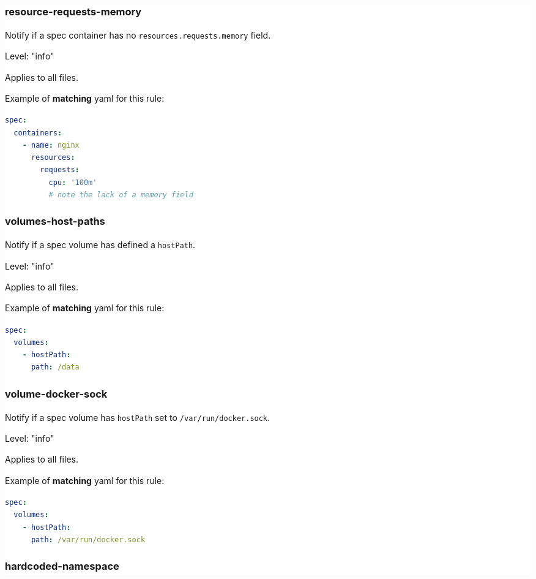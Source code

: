 
### resource-requests-memory

Notify if a spec container has no `resources.requests.memory` field.

Level: "info"

Applies to all files.

Example of **matching** yaml for this rule:

```yaml
spec:
  containers:
    - name: nginx
      resources:
        requests:
          cpu: '100m'
          # note the lack of a memory field
```


### volumes-host-paths

Notify if a spec volume has defined a `hostPath`.

Level: "info"

Applies to all files.

Example of **matching** yaml for this rule:

```yaml
spec:
  volumes:
    - hostPath:
      path: /data
```

### volume-docker-sock

Notify if a spec volume has `hostPath` set to `/var/run/docker.sock`.

Level: "info"

Applies to all files.

Example of **matching** yaml for this rule:

```yaml
spec:
  volumes:
    - hostPath:
      path: /var/run/docker.sock
```


### hardcoded-namespace
